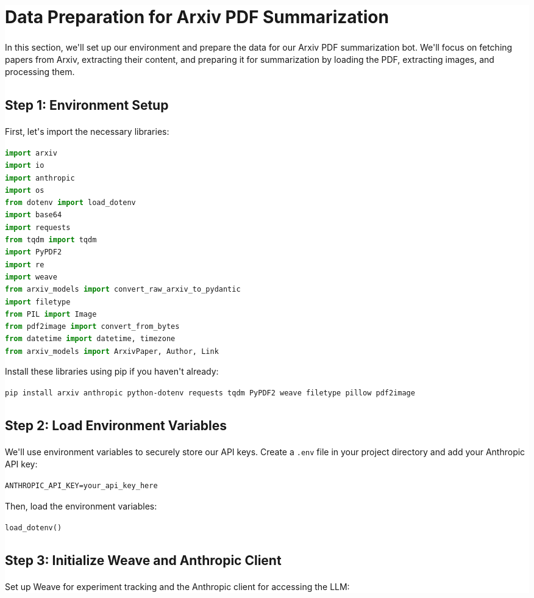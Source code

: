 
# Data Preparation for Arxiv PDF Summarization
In this section, we'll set up our environment and prepare the data for our Arxiv PDF summarization bot. We'll focus on fetching papers from Arxiv, extracting their content, and preparing it for summarization by loading the PDF, extracting images, and processing them.

## Step 1: Environment Setup

First, let's import the necessary libraries:

```python
import arxiv
import io
import anthropic
import os
from dotenv import load_dotenv
import base64
import requests
from tqdm import tqdm
import PyPDF2
import re
import weave
from arxiv_models import convert_raw_arxiv_to_pydantic
import filetype
from PIL import Image
from pdf2image import convert_from_bytes
from datetime import datetime, timezone
from arxiv_models import ArxivPaper, Author, Link
```

Install these libraries using pip if you haven't already:

```bash
pip install arxiv anthropic python-dotenv requests tqdm PyPDF2 weave filetype pillow pdf2image
```

## Step 2: Load Environment Variables

We'll use environment variables to securely store our API keys. Create a `.env` file in your project directory and add your Anthropic API key:

```
ANTHROPIC_API_KEY=your_api_key_here
```

Then, load the environment variables:

```python
load_dotenv()
```

## Step 3: Initialize Weave and Anthropic Client

Set up Weave for experiment tracking and the Anthropic client for accessing the LLM:
